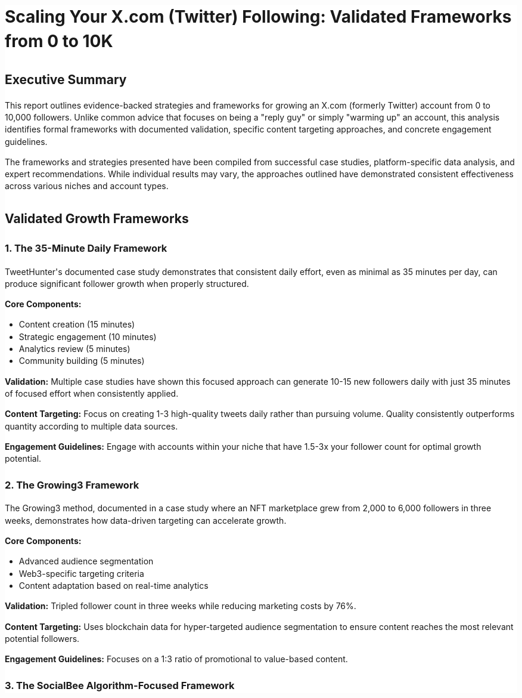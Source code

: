 # Scaling Your X.com (Twitter) Following: Validated Frameworks from 0 to 10K

## Executive Summary

This report outlines evidence-backed strategies and frameworks for growing an X.com (formerly Twitter) account from 0 to 10,000 followers. Unlike common advice that focuses on being a "reply guy" or simply "warming up" an account, this analysis identifies formal frameworks with documented validation, specific content targeting approaches, and concrete engagement guidelines.

The frameworks and strategies presented have been compiled from successful case studies, platform-specific data analysis, and expert recommendations. While individual results may vary, the approaches outlined have demonstrated consistent effectiveness across various niches and account types.

## Validated Growth Frameworks

### 1. The 35-Minute Daily Framework

TweetHunter's documented case study demonstrates that consistent daily effort, even as minimal as 35 minutes per day, can produce significant follower growth when properly structured.

**Core Components:**
- Content creation (15 minutes)
- Strategic engagement (10 minutes)
- Analytics review (5 minutes)
- Community building (5 minutes)

**Validation:** Multiple case studies have shown this focused approach can generate 10-15 new followers daily with just 35 minutes of focused effort when consistently applied.

**Content Targeting:** Focus on creating 1-3 high-quality tweets daily rather than pursuing volume. Quality consistently outperforms quantity according to multiple data sources.

**Engagement Guidelines:** Engage with accounts within your niche that have 1.5-3x your follower count for optimal growth potential.

### 2. The Growing3 Framework

The Growing3 method, documented in a case study where an NFT marketplace grew from 2,000 to 6,000 followers in three weeks, demonstrates how data-driven targeting can accelerate growth.

**Core Components:**
- Advanced audience segmentation
- Web3-specific targeting criteria
- Content adaptation based on real-time analytics

**Validation:** Tripled follower count in three weeks while reducing marketing costs by 76%.

**Content Targeting:** Uses blockchain data for hyper-targeted audience segmentation to ensure content reaches the most relevant potential followers.

**Engagement Guidelines:** Focuses on a 1:3 ratio of promotional to value-based content.

### 3. The SocialBee Algorithm-Focused Framework

